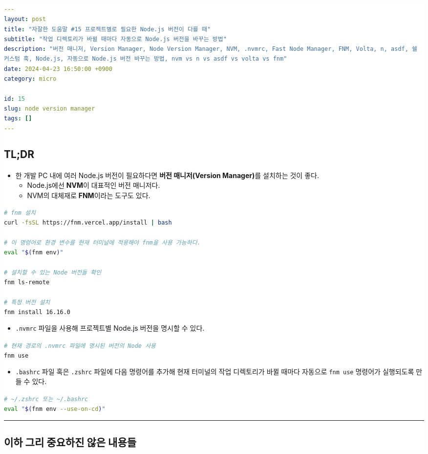 ```yaml
---
layout: post
title: "자잘한 도움말 #15 프로젝트별로 필요한 Node.js 버전이 다를 때"
subtitle: "작업 디렉토리가 바뀔 때마다 자동으로 Node.js 버전을 바꾸는 방법"
description: "버전 매니저, Version Manager, Node Version Manager, NVM, .nvmrc, Fast Node Manager, FNM, Volta, n, asdf, 쉘 커스텀 훅, Node.js, 자동으로 Node.js 버전 바꾸는 방법, nvm vs n vs asdf vs volta vs fnm"
date: 2024-04-23 16:50:00 +0900
category: micro

id: 15
slug: node version manager
tags: []
---
```


## TL;DR

- 한 개발 PC 내에 여러 Node.js 버전이 필요하다면 <strong>버전 매니저(Version Manager)</strong>를 설치하는 것이 좋다.
  - Node.js에선 <strong>NVM</strong>이 대표적인 버전 매니저다.  
  - NVM의 대체재로 <strong>FNM</strong>이라는 도구도 있다.

```sh
# fnm 설치
curl -fsSL https://fnm.vercel.app/install | bash

# 이 명령어로 환경 변수를 현재 터미널에 적용해야 fnm을 사용 가능하다.
eval "$(fnm env)"

# 설치할 수 있는 Node 버전들 확인
fnm ls-remote

# 특정 버전 설치
fnm install 16.16.0
```
- `.nvmrc` 파일을 사용해 프로젝트별 Node.js 버전을 명시할 수 있다.
  
```sh
# 현재 경로의 .nvmrc 파일에 명시된 버전의 Node 사용
fnm use
```

- `.bashrc` 파일 혹은 `.zshrc` 파일에 다음 명령어를 추가해 현재 터미널의 작업 디렉토리가 바뀔 때마다 자동으로 `fnm use` 명령어가 실행되도록 만들 수 있다.

```sh
# ~/.zshrc 또는 ~/.bashrc
eval "$(fnm env --use-on-cd)"
```

---

## 이하 그리 중요하진 않은 내용들
